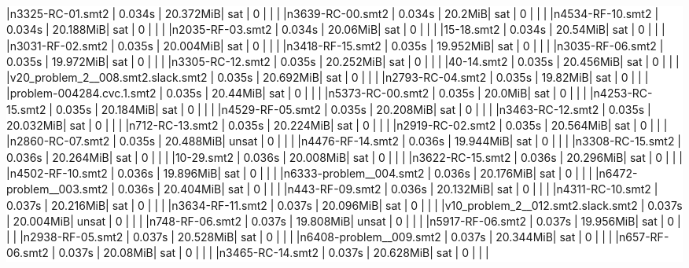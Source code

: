 |n3325-RC-01.smt2                                             |    0.034s | 20.372MiB| sat | 0 |  |  |
|n3639-RC-00.smt2                                             |    0.034s | 20.2MiB| sat | 0 |  |  |
|n4534-RF-10.smt2                                             |    0.034s | 20.188MiB| sat | 0 |  |  |
|n2035-RF-03.smt2                                             |    0.034s | 20.06MiB| sat | 0 |  |  |
|15-18.smt2                                                   |    0.034s | 20.54MiB| sat | 0 |  |  |
|n3031-RF-02.smt2                                             |    0.035s | 20.004MiB| sat | 0 |  |  |
|n3418-RF-15.smt2                                             |    0.035s | 19.952MiB| sat | 0 |  |  |
|n3035-RF-06.smt2                                             |    0.035s | 19.972MiB| sat | 0 |  |  |
|n3305-RC-12.smt2                                             |    0.035s | 20.252MiB| sat | 0 |  |  |
|40-14.smt2                                                   |    0.035s | 20.456MiB| sat | 0 |  |  |
|v20_problem_2__008.smt2.slack.smt2                           |    0.035s | 20.692MiB| sat | 0 |  |  |
|n2793-RC-04.smt2                                             |    0.035s | 19.82MiB| sat | 0 |  |  |
|problem-004284.cvc.1.smt2                                    |    0.035s | 20.44MiB| sat | 0 |  |  |
|n5373-RC-00.smt2                                             |    0.035s | 20.0MiB| sat | 0 |  |  |
|n4253-RC-15.smt2                                             |    0.035s | 20.184MiB| sat | 0 |  |  |
|n4529-RF-05.smt2                                             |    0.035s | 20.208MiB| sat | 0 |  |  |
|n3463-RC-12.smt2                                             |    0.035s | 20.032MiB| sat | 0 |  |  |
|n712-RC-13.smt2                                              |    0.035s | 20.224MiB| sat | 0 |  |  |
|n2919-RC-02.smt2                                             |    0.035s | 20.564MiB| sat | 0 |  |  |
|n2860-RC-07.smt2                                             |    0.035s | 20.488MiB| unsat | 0 |  |  |
|n4476-RF-14.smt2                                             |    0.036s | 19.944MiB| sat | 0 |  |  |
|n3308-RC-15.smt2                                             |    0.036s | 20.264MiB| sat | 0 |  |  |
|10-29.smt2                                                   |    0.036s | 20.008MiB| sat | 0 |  |  |
|n3622-RC-15.smt2                                             |    0.036s | 20.296MiB| sat | 0 |  |  |
|n4502-RF-10.smt2                                             |    0.036s | 19.896MiB| sat | 0 |  |  |
|n6333-problem__004.smt2                                      |    0.036s | 20.176MiB| sat | 0 |  |  |
|n6472-problem__003.smt2                                      |    0.036s | 20.404MiB| sat | 0 |  |  |
|n443-RF-09.smt2                                              |    0.036s | 20.132MiB| sat | 0 |  |  |
|n4311-RC-10.smt2                                             |    0.037s | 20.216MiB| sat | 0 |  |  |
|n3634-RF-11.smt2                                             |    0.037s | 20.096MiB| sat | 0 |  |  |
|v10_problem_2__012.smt2.slack.smt2                           |    0.037s | 20.004MiB| unsat | 0 |  |  |
|n748-RF-06.smt2                                              |    0.037s | 19.808MiB| unsat | 0 |  |  |
|n5917-RF-06.smt2                                             |    0.037s | 19.956MiB| sat | 0 |  |  |
|n2938-RF-05.smt2                                             |    0.037s | 20.528MiB| sat | 0 |  |  |
|n6408-problem__009.smt2                                      |    0.037s | 20.344MiB| sat | 0 |  |  |
|n657-RF-06.smt2                                              |    0.037s | 20.08MiB| sat | 0 |  |  |
|n3465-RC-14.smt2                                             |    0.037s | 20.628MiB| sat | 0 |  |  |